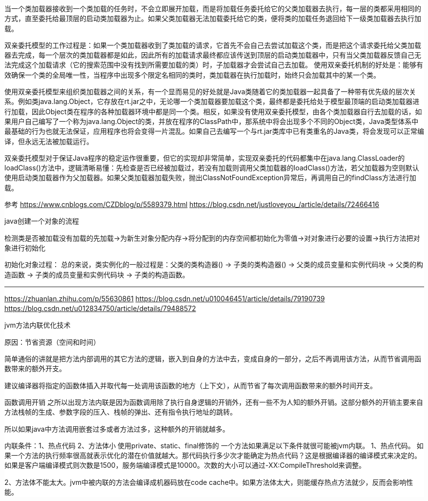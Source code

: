 当一个类加载器接收到一个类加载的任务时，不会立即展开加载，而是将加载任务委托给它的父类加载器去执行，每一层的类都采用相同的方式，直至委托给最顶层的启动类加载器为止。如果父类加载器无法加载委托给它的类，便将类的加载任务退回给下一级类加载器去执行加载。

双亲委托模型的工作过程是：如果一个类加载器收到了类加载的请求，它首先不会自己去尝试加载这个类，而是把这个请求委托给父类加载器去完成，每一个层次的类加载器都是如此，因此所有的加载请求最终都应该传送到顶层的启动类加载器中，只有当父类加载器反馈自己无法完成这个加载请求（它的搜索范围中没有找到所需要加载的类）时，子加载器才会尝试自己去加载。
使用双亲委托机制的好处是：能够有效确保一个类的全局唯一性，当程序中出现多个限定名相同的类时，类加载器在执行加载时，始终只会加载其中的某一个类。

使用双亲委托模型来组织类加载器之间的关系，有一个显而易见的好处就是Java类随着它的类加载器一起具备了一种带有优先级的层次关系。例如类java.lang.Object，它存放在rt.jar之中，无论哪一个类加载器要加载这个类，最终都是委托给处于模型最顶端的启动类加载器进行加载，因此Object类在程序的各种加载器环境中都是同一个类。相反，如果没有使用双亲委托模型，由各个类加载器自行去加载的话，如果用户自己编写了一个称为java.lang.Object的类，并放在程序的ClassPath中，那系统中将会出现多个不同的Object类，Java类型体系中最基础的行为也就无法保证，应用程序也将会变得一片混乱。如果自己去编写一个与rt.jar类库中已有类重名的Java类，将会发现可以正常编译，但永远无法被加载运行。


双亲委托模型对于保证Java程序的稳定运作很重要，但它的实现却非常简单，实现双亲委托的代码都集中在java.lang.ClassLoader的loadClass()方法中，逻辑清晰易懂：先检查是否已经被加载过，若没有加载则调用父类加载器的loadClass()方法，若父加载器为空则默认使用启动类加载器作为父加载器。如果父类加载器加载失败，抛出ClassNotFoundException异常后，再调用自己的findClass方法进行加载。




参考
https://www.cnblogs.com/CZDblog/p/5589379.html
https://blog.csdn.net/justloveyou_/article/details/72466416


java创建一个对象的流程  

检测类是否被加载没有加载的先加载→为新生对象分配内存→将分配到的内存空间都初始化为零值→对对象进行必要的设置→执行<init>方法把对象进行初始化

初始化对象过程：
总的来说，类实例化的一般过程是：父类的类构造器<clinit>() -> 子类的类构造器<clinit>() -> 父类的成员变量和实例代码块 -> 父类的构造函数 -> 子类的成员变量和实例代码块 -> 子类的构造函数。




---------------------------------------------------------------------------------------------------------------------
https://zhuanlan.zhihu.com/p/55630861
https://blog.csdn.net/u010046451/article/details/79190739
https://blog.csdn.net/u012834750/article/details/79488572


jvm方法内联优化技术


原因：节省资源（空间和时间）

简单通俗的讲就是把方法内部调用的其它方法的逻辑，嵌入到自身的方法中去，变成自身的一部分，之后不再调用该方法，从而节省调用函数带来的额外开支。

建议编译器将指定的函数体插入并取代每一处调用该函数的地方（上下文），从而节省了每次调用函数带来的额外时间开支。

函数调用开销
之所以出现方法内联是因为函数调用除了执行自身逻辑的开销外，还有一些不为人知的额外开销。这部分额外的开销主要来自方法栈帧的生成、参数字段的压入、栈帧的弹出、还有指令执行地址的跳转。

所以如果java中方法调用嵌套过多或者方法过多，这种额外的开销就越多。


内联条件：1、热点代码 2、方法体小  使用private、static、final修饰的
一个方法如果满足以下条件就很可能被jvm内联。
1、热点代码。 如果一个方法的执行频率很高就表示优化的潜在价值就越大。那代码执行多少次才能确定为热点代码？这是根据编译器的编译模式来决定的。如果是客户端编译模式则次数是1500，服务端编译模式是10000。次数的大小可以通过-XX:CompileThreshold来调整。

2、方法体不能太大。jvm中被内联的方法会编译成机器码放在code cache中。如果方法体太大，则能缓存热点方法就少，反而会影响性能。
